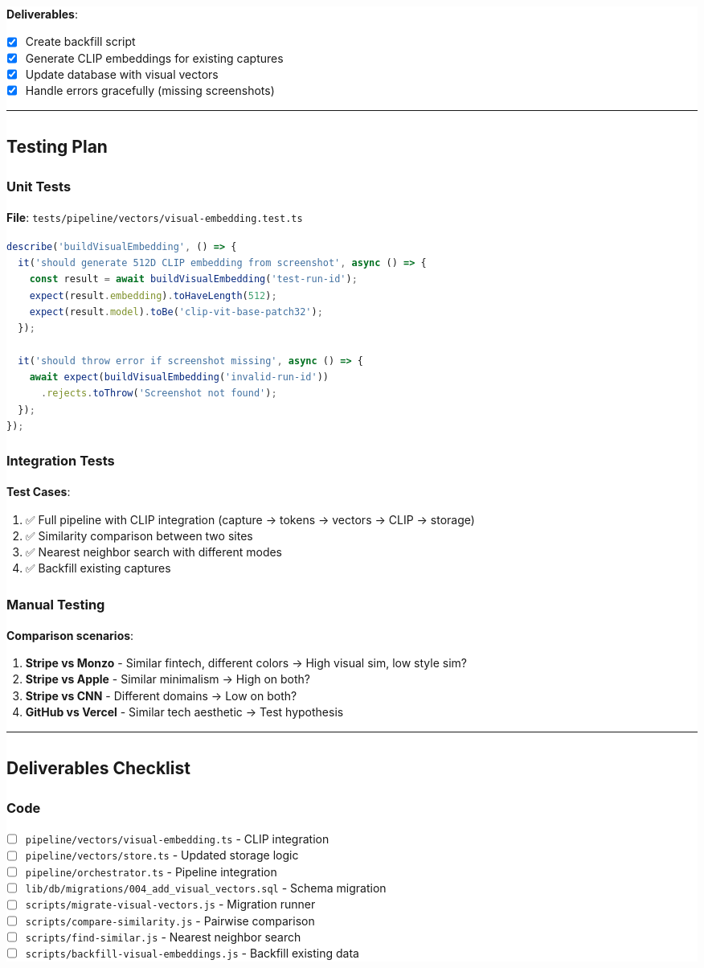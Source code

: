 **Deliverables**:
- [x] Create backfill script
- [x] Generate CLIP embeddings for existing captures
- [x] Update database with visual vectors
- [x] Handle errors gracefully (missing screenshots)

---

## Testing Plan

### Unit Tests

**File**: `tests/pipeline/vectors/visual-embedding.test.ts`

```typescript
describe('buildVisualEmbedding', () => {
  it('should generate 512D CLIP embedding from screenshot', async () => {
    const result = await buildVisualEmbedding('test-run-id');
    expect(result.embedding).toHaveLength(512);
    expect(result.model).toBe('clip-vit-base-patch32');
  });

  it('should throw error if screenshot missing', async () => {
    await expect(buildVisualEmbedding('invalid-run-id'))
      .rejects.toThrow('Screenshot not found');
  });
});
```

### Integration Tests

**Test Cases**:
1. ✅ Full pipeline with CLIP integration (capture → tokens → vectors → CLIP → storage)
2. ✅ Similarity comparison between two sites
3. ✅ Nearest neighbor search with different modes
4. ✅ Backfill existing captures

### Manual Testing

**Comparison scenarios**:
1. **Stripe vs Monzo** - Similar fintech, different colors → High visual sim, low style sim?
2. **Stripe vs Apple** - Similar minimalism → High on both?
3. **Stripe vs CNN** - Different domains → Low on both?
4. **GitHub vs Vercel** - Similar tech aesthetic → Test hypothesis

---

## Deliverables Checklist

### Code
- [ ] `pipeline/vectors/visual-embedding.ts` - CLIP integration
- [ ] `pipeline/vectors/store.ts` - Updated storage logic
- [ ] `pipeline/orchestrator.ts` - Pipeline integration
- [ ] `lib/db/migrations/004_add_visual_vectors.sql` - Schema migration
- [ ] `scripts/migrate-visual-vectors.js` - Migration runner
- [ ] `scripts/compare-similarity.js` - Pairwise comparison
- [ ] `scripts/find-similar.js` - Nearest neighbor search
- [ ] `scripts/backfill-visual-embeddings.js` - Backfill existing data
